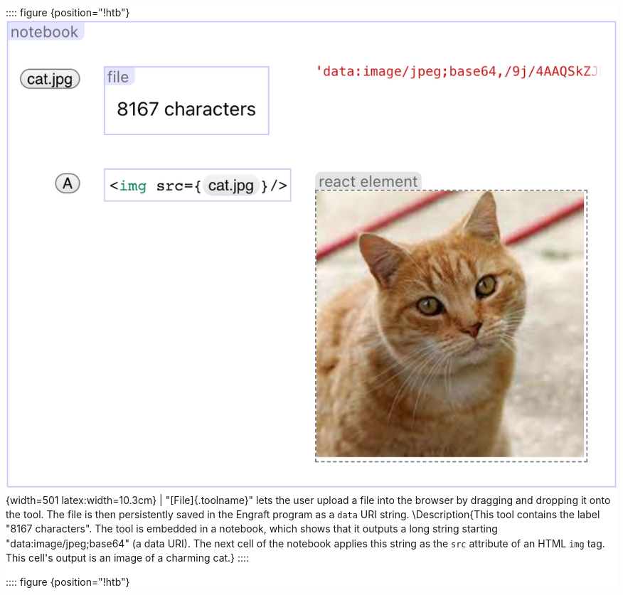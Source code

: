 :::: figure {position="!htb"}
![](assets/2022-09-13-00-09-07.png){width=501 latex:width=10.3cm}
| "[File]{.toolname}" lets the user upload a file into the browser by dragging and dropping it onto the tool. The file is then persistently saved in the Engraft program as a `data` URI string.
\Description{This tool contains the label "8167 characters". The tool is embedded in a notebook, which shows that it outputs a long string starting "data:image/jpeg;base64" (a data URI). The next cell of the notebook applies this string as the `src` attribute of an HTML `img` tag. This cell's output is an image of a charming cat.}
::::

:::: figure {position="!htb"}

[^everest]: This use-case is inspired by @everest, a live-tweeted coding adventure.
[^name]: Grafting is "a horticultural technique whereby tissues of plants are joined so as to continue their growth together" [@wikipedia-grafting]. This provides an apt analogy for the way Engraft allows trees of heterogeneous live tools to work together.
[^liveness]: Some systems are live only in that they display the output of a program, and try to update this display in response to changes in the program. Examples include "live reloading" and "hot reloading" systems popular for application development. These are at the coarser end of a scale measuring the *granularity* of liveness. At the other end of the scale are systems that exhibit fine-grained liveness: making visible the dynamic behavior of smaller programming constructs like intermediate values and control flow.
[^hazel-environments]: The Hazel environment itself can be embedded in livelits, but this still means that developers do not have the benefit of experimenting with alternative live environments.
[^extractor]: [Extractor]{.toolname} is similar to an interaction found in Gneiss [@doi:10.1184/R1/6714389.V1].
[^formatter]: [Formatter]{.toolname} is similar to a (second) interaction found in Gneiss [@doi:10.1184/R1/6714389.V1], and is also inspired by Yoshiki Schmitz's work [@yoshiki].
[^live-programming-gap]: Tanimoto’s 2013 reflections on live systems [@Tanimoto:2013:PEL] includes a section on “Criticisms of Liveness”, though he quickly dismisses them in favor of a generally optimistic view. Lau's short piece [@DBLP:journals/aim/Lau09] on why programming-by-demonstration systems (a related category) sometimes fail is insightful, but it focuses on AI-specific aspects and does not apply to live-programming systems in general.